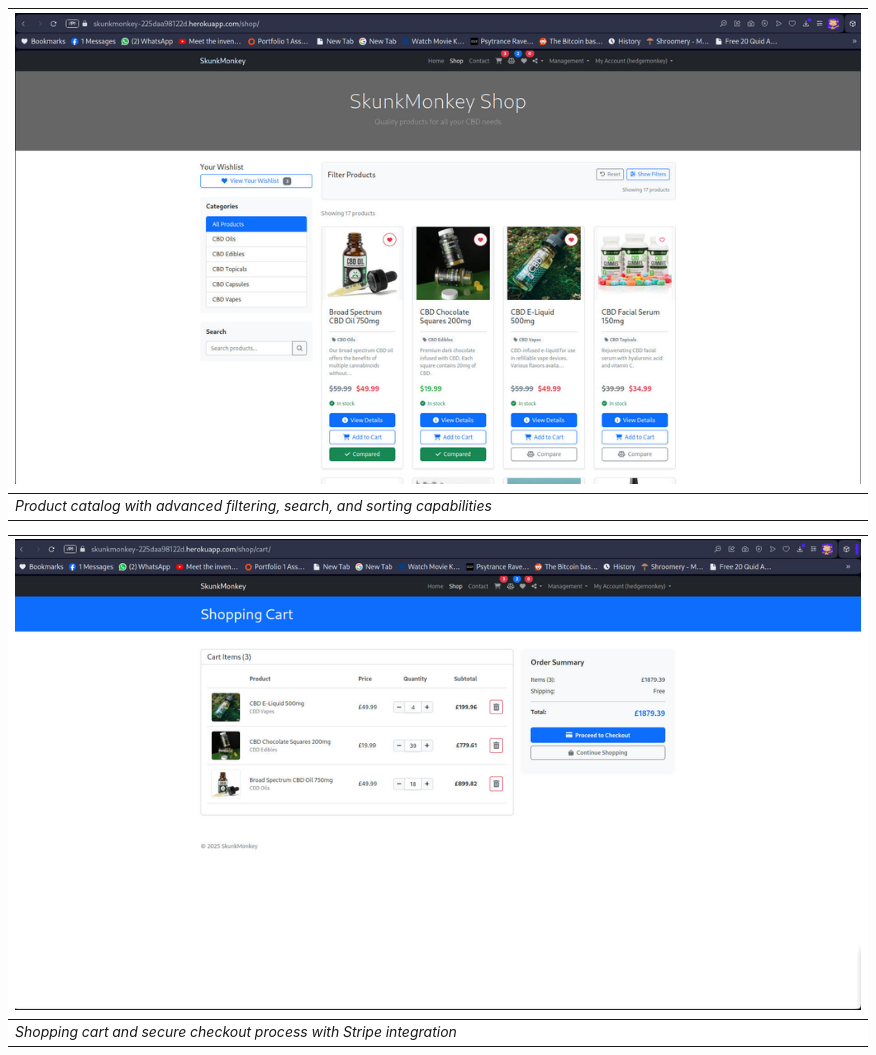 | ![SkunkMonkey Product Catalog](readme/assets/skunkmonkey_shop.jpg) |
|--------------------------------------------------------------------|
| *Product catalog with advanced filtering, search, and sorting capabilities*                                           |

| ![SkunkMonkey Shopping Cart](readme/assets/skunkmonkey_cart.jpg) |
|-------------------------------------------------------------------|
| *Shopping cart and secure checkout process with Stripe integration*                                                |
